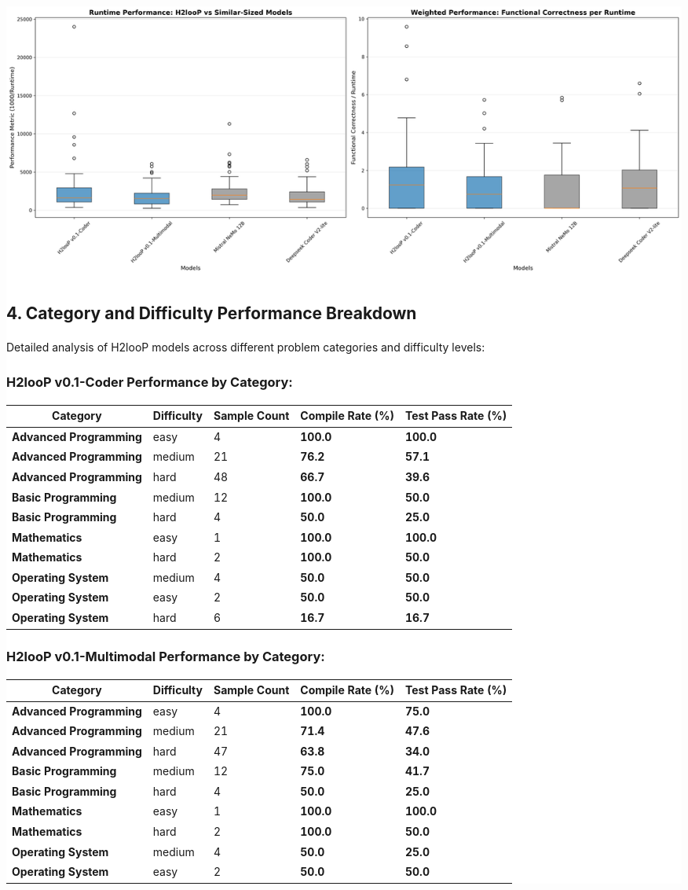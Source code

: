 ![Runtime Performance Boxplot](runtime_boxplot.png)

## 4. Category and Difficulty Performance Breakdown

Detailed analysis of H2looP models across different problem categories and difficulty levels:

### H2looP v0.1-Coder Performance by Category:
| Category | Difficulty | Sample Count | Compile Rate (%) | Test Pass Rate (%) |
|----------|------------|--------------|------------------|-------------------|
| **Advanced Programming** | easy | 4 | **100.0** | **100.0** |
| **Advanced Programming** | medium | 21 | **76.2** | **57.1** |
| **Advanced Programming** | hard | 48 | **66.7** | **39.6** |
| **Basic Programming** | medium | 12 | **100.0** | **50.0** |
| **Basic Programming** | hard | 4 | **50.0** | **25.0** |
| **Mathematics** | easy | 1 | **100.0** | **100.0** |
| **Mathematics** | hard | 2 | **100.0** | **50.0** |
| **Operating System** | medium | 4 | **50.0** | **50.0** |
| **Operating System** | easy | 2 | **50.0** | **50.0** |
| **Operating System** | hard | 6 | **16.7** | **16.7** |

### H2looP v0.1-Multimodal Performance by Category:
| Category | Difficulty | Sample Count | Compile Rate (%) | Test Pass Rate (%) |
|----------|------------|--------------|------------------|-------------------|
| **Advanced Programming** | easy | 4 | **100.0** | **75.0** |
| **Advanced Programming** | medium | 21 | **71.4** | **47.6** |
| **Advanced Programming** | hard | 47 | **63.8** | **34.0** |
| **Basic Programming** | medium | 12 | **75.0** | **41.7** |
| **Basic Programming** | hard | 4 | **50.0** | **25.0** |
| **Mathematics** | easy | 1 | **100.0** | **100.0** |
| **Mathematics** | hard | 2 | **100.0** | **50.0** |
| **Operating System** | medium | 4 | **50.0** | **25.0** |
| **Operating System** | easy | 2 | **50.0** | **50.0** |